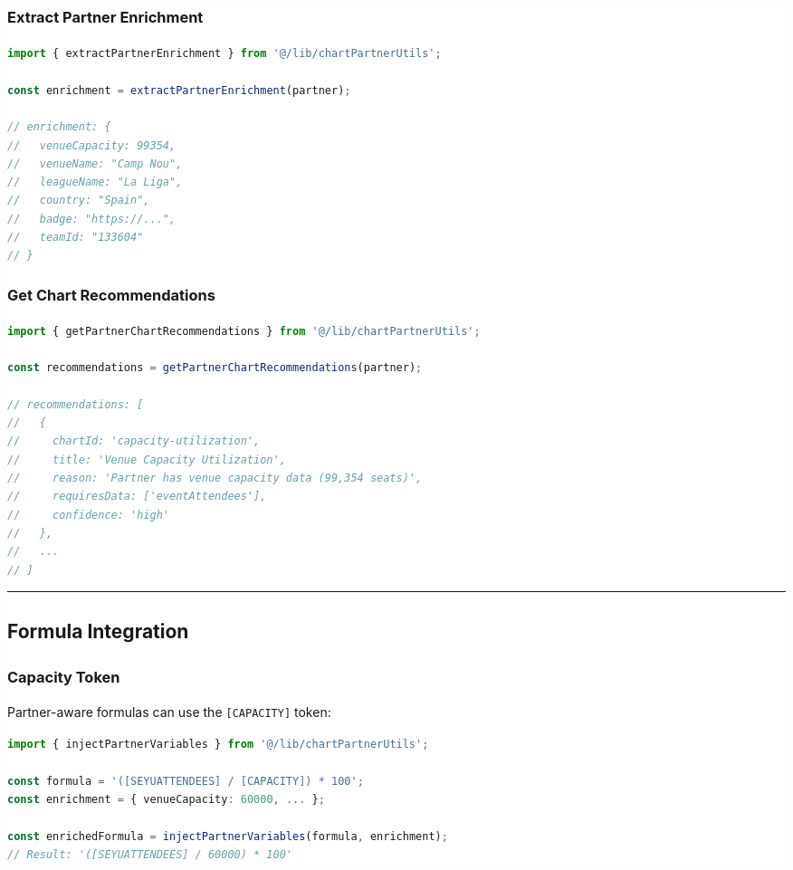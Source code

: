 ### Extract Partner Enrichment

```typescript
import { extractPartnerEnrichment } from '@/lib/chartPartnerUtils';

const enrichment = extractPartnerEnrichment(partner);

// enrichment: {
//   venueCapacity: 99354,
//   venueName: "Camp Nou",
//   leagueName: "La Liga",
//   country: "Spain",
//   badge: "https://...",
//   teamId: "133604"
// }
```

### Get Chart Recommendations

```typescript
import { getPartnerChartRecommendations } from '@/lib/chartPartnerUtils';

const recommendations = getPartnerChartRecommendations(partner);

// recommendations: [
//   {
//     chartId: 'capacity-utilization',
//     title: 'Venue Capacity Utilization',
//     reason: 'Partner has venue capacity data (99,354 seats)',
//     requiresData: ['eventAttendees'],
//     confidence: 'high'
//   },
//   ...
// ]
```

---

## Formula Integration

### Capacity Token

Partner-aware formulas can use the `[CAPACITY]` token:

```typescript
import { injectPartnerVariables } from '@/lib/chartPartnerUtils';

const formula = '([SEYUATTENDEES] / [CAPACITY]) * 100';
const enrichment = { venueCapacity: 60000, ... };

const enrichedFormula = injectPartnerVariables(formula, enrichment);
// Result: '([SEYUATTENDEES] / 60000) * 100'
```
